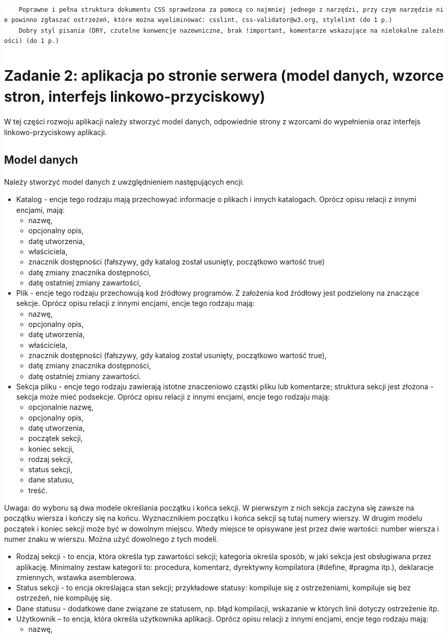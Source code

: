         Poprawne i pełna struktura dokumentu CSS sprawdzona za pomocą co najmniej jednego z narzędzi, przy czym narzędzie nie powinno zgłaszać ostrzeżeń, które można wyeliminować: csslint, css-validator@w3.org, stylelint (do 1 p.)
        Dobry styl pisania (DRY, czutelne konwencje nazewniczne, brak !important, komentarze wskazujące na nielokalne zależności) (do 1 p.)

# Zadanie 2: aplikacja po stronie serwera (model danych, wzorce stron, interfejs linkowo-przyciskowy)



W tej części rozwoju aplikacji należy stworzyć model danych, odpowiednie strony z wzorcami do wypełnienia oraz interfejs linkowo-przyciskowy aplikacji.

## Model danych

Należy stworzyć model danych z uwzględnieniem następujących encji:

- Katalog - encje tego rodzaju mają przechowyać informacje o plikach i innych katalogach. Oprócz opisu relacji z innymi encjami, mają:
    - nazwę,
    - opcjonalny opis,
    - datę utworzenia,
    - właściciela,
    - znacznik dostępności (fałszywy, gdy katalog został usunięty, początkowo wartość true)
    - datę zmiany znacznika dostępności,
    - datę ostatniej zmiany zawartości,
- Plik - encje tego rodzaju przechowują kod źródłowy programów. Z założenia kod źródłowy jest podzielony na znaczące sekcje. Oprócz opisu relacji z innymi encjami, encje tego rodzaju mają:
    - nazwę,
    - opcjonalny opis,
    - datę utworzenia,
    - właściciela,
    - znacznik dostępności (fałszywy, gdy katalog został usunięty, początkowo wartość true),
    - datę zmiany znacznika dostępności,
    - datę ostatniej zmiany zawartości.
- Sekcja pliku - encje tego rodzaju zawierają istotne znaczeniowo cząstki pliku lub komentarze; struktura sekcji jest złożona - sekcja może mieć podsekcje. Oprócz opisu relacji z innymi encjami, encje tego rodzaju mają:
    - opcjonalnie nazwę,
    - opcjonalny opis,
    - datę utworzenia,
    - początek sekcji,
    - koniec sekcji,
    - rodzaj sekcji,
    - status sekcji,
    - dane statusu,
    - treść.

Uwaga: do wyboru są dwa modele określania początku i końca sekcji. W pierwszym z nich sekcja zaczyna się zawsze na początku wiersza i kończy się na końcu. Wyznacznikiem początku i końca sekcji są tutaj numery wierszy. W drugim modelu początek i koniec sekcji może być w dowolnym miejscu. Wtedy miejsce te opisywane jest przez dwie wartości: number wiersza i numer znaku w wierszu. Można użyć dowolnego z tych modeli.
- Rodzaj sekcji - to encja, która określa typ zawartości sekcji; kategoria określa sposób, w jaki sekcja jest obsługiwana przez aplikację. Minimalny zestaw kategorii to: procedura, komentarz, dyrektywny kompilatora (#define, #pragma itp.), deklaracje zmiennych, wstawka asemblerowa.
- Status sekcji - to encja określająca stan sekcji; przykładowe statusy: kompiluje się z ostrzeżeniami, kompiluje się bez ostrzeżeń, nie kompiluję się.
- Dane statusu - dodatkowe dane związane ze statusem, np. błąd kompilacji, wskazanie w których linii dotyczy ostrzeżenie itp.
- Użytkownik – to encja, która określa użytkownika aplikacji. Oprócz opisu relacji z innymi encjami, encje tego rodzaju mają:
    - nazwę,